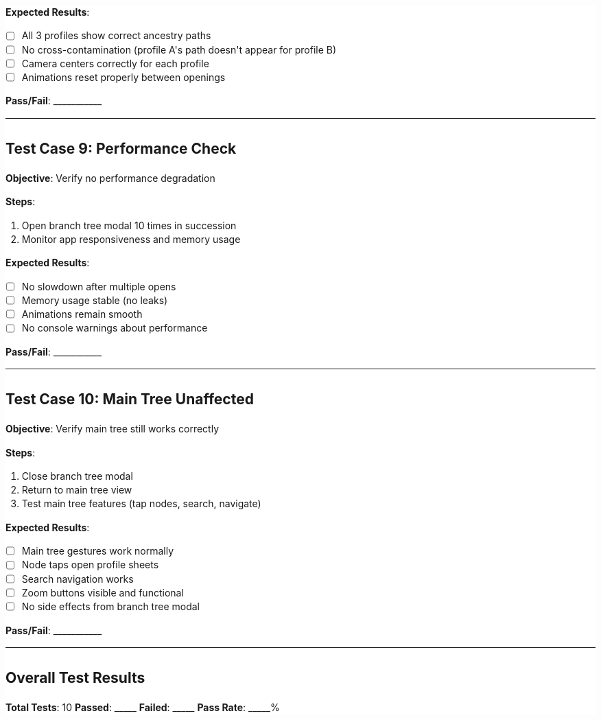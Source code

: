 **Expected Results**:
- [ ] All 3 profiles show correct ancestry paths
- [ ] No cross-contamination (profile A's path doesn't appear for profile B)
- [ ] Camera centers correctly for each profile
- [ ] Animations reset properly between openings

**Pass/Fail**: ___________

---

## Test Case 9: Performance Check

**Objective**: Verify no performance degradation

**Steps**:
1. Open branch tree modal 10 times in succession
2. Monitor app responsiveness and memory usage

**Expected Results**:
- [ ] No slowdown after multiple opens
- [ ] Memory usage stable (no leaks)
- [ ] Animations remain smooth
- [ ] No console warnings about performance

**Pass/Fail**: ___________

---

## Test Case 10: Main Tree Unaffected

**Objective**: Verify main tree still works correctly

**Steps**:
1. Close branch tree modal
2. Return to main tree view
3. Test main tree features (tap nodes, search, navigate)

**Expected Results**:
- [ ] Main tree gestures work normally
- [ ] Node taps open profile sheets
- [ ] Search navigation works
- [ ] Zoom buttons visible and functional
- [ ] No side effects from branch tree modal

**Pass/Fail**: ___________

---

## Overall Test Results

**Total Tests**: 10
**Passed**: _____
**Failed**: _____
**Pass Rate**: _____%
